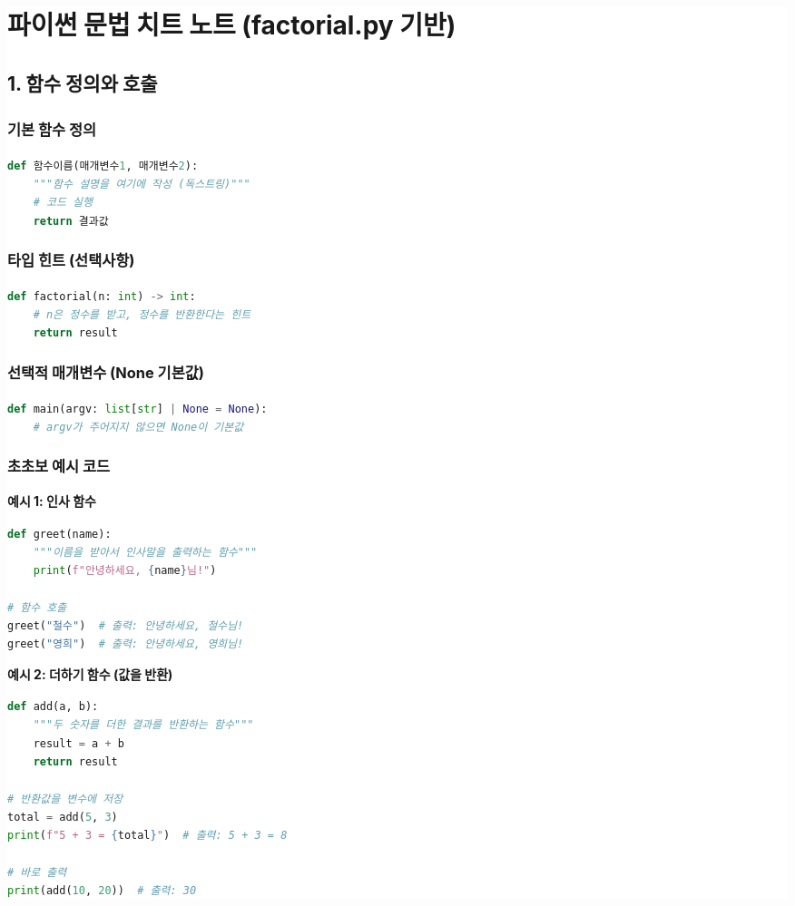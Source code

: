 # 파이썬 문법 치트 노트 (factorial.py 기반)

## 1. 함수 정의와 호출

### 기본 함수 정의
```python
def 함수이름(매개변수1, 매개변수2):
    """함수 설명을 여기에 작성 (독스트링)"""
    # 코드 실행
    return 결과값
```

### 타입 힌트 (선택사항)
```python
def factorial(n: int) -> int:
    # n은 정수를 받고, 정수를 반환한다는 힌트
    return result
```

### 선택적 매개변수 (None 기본값)
```python
def main(argv: list[str] | None = None):
    # argv가 주어지지 않으면 None이 기본값
```

### 초초보 예시 코드

**예시 1: 인사 함수**
```python
def greet(name):
    """이름을 받아서 인사말을 출력하는 함수"""
    print(f"안녕하세요, {name}님!")

# 함수 호출
greet("철수")  # 출력: 안녕하세요, 철수님!
greet("영희")  # 출력: 안녕하세요, 영희님!
```

**예시 2: 더하기 함수 (값을 반환)**
```python
def add(a, b):
    """두 숫자를 더한 결과를 반환하는 함수"""
    result = a + b
    return result

# 반환값을 변수에 저장
total = add(5, 3)
print(f"5 + 3 = {total}")  # 출력: 5 + 3 = 8

# 바로 출력
print(add(10, 20))  # 출력: 30
```

